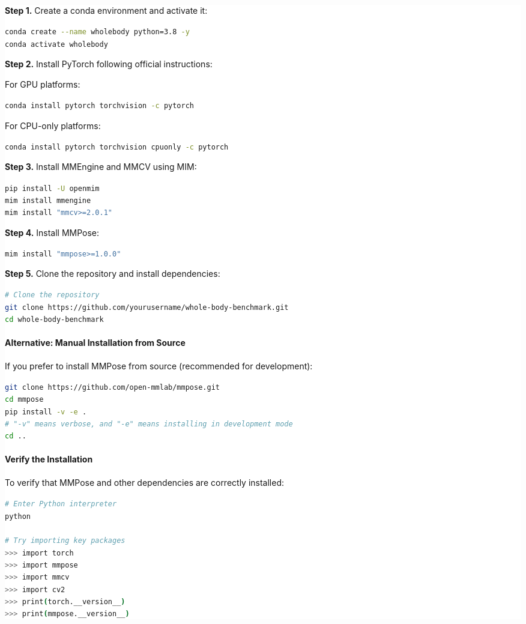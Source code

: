 **Step 1.** Create a conda environment and activate it:
```bash
conda create --name wholebody python=3.8 -y
conda activate wholebody
```

**Step 2.** Install PyTorch following official instructions:

For GPU platforms:
```bash
conda install pytorch torchvision -c pytorch
```

For CPU-only platforms:
```bash
conda install pytorch torchvision cpuonly -c pytorch
```

**Step 3.** Install MMEngine and MMCV using MIM:
```bash
pip install -U openmim
mim install mmengine
mim install "mmcv>=2.0.1"
```

**Step 4.** Install MMPose:
```bash
mim install "mmpose>=1.0.0"
```

**Step 5.** Clone the repository and install dependencies:
```bash
# Clone the repository
git clone https://github.com/yourusername/whole-body-benchmark.git
cd whole-body-benchmark

```

#### Alternative: Manual Installation from Source

If you prefer to install MMPose from source (recommended for development):

```bash
git clone https://github.com/open-mmlab/mmpose.git
cd mmpose
pip install -v -e .
# "-v" means verbose, and "-e" means installing in development mode
cd ..
```

#### Verify the Installation

To verify that MMPose and other dependencies are correctly installed:

```bash
# Enter Python interpreter
python

# Try importing key packages
>>> import torch
>>> import mmpose
>>> import mmcv
>>> import cv2
>>> print(torch.__version__)
>>> print(mmpose.__version__)
```
